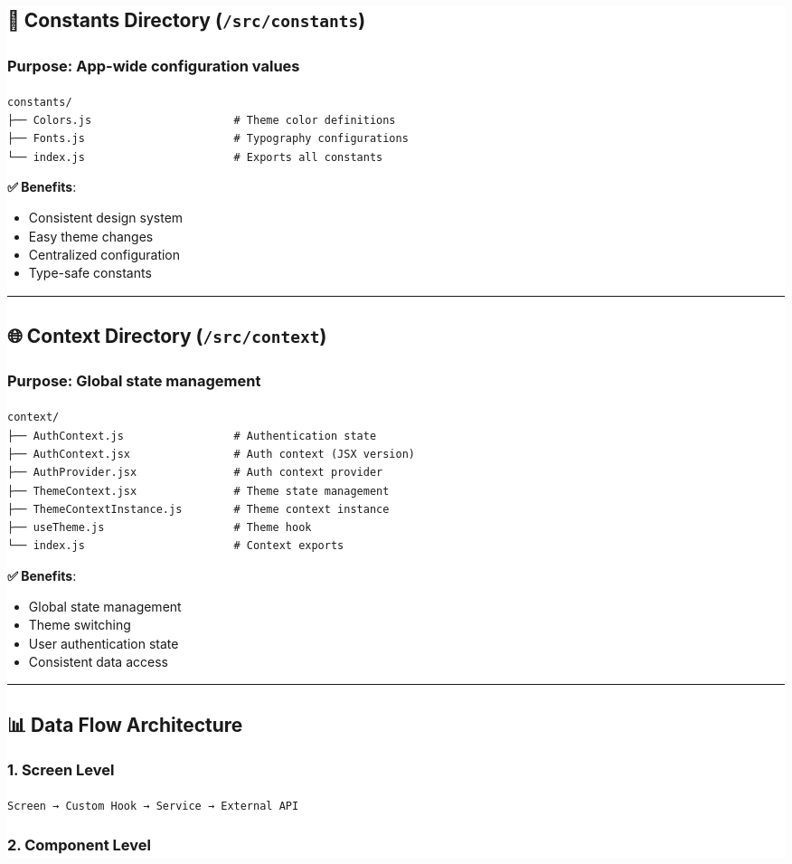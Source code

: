 ## 🎨 **Constants Directory (`/src/constants`)**

### **Purpose**: App-wide configuration values

```
constants/
├── Colors.js                      # Theme color definitions
├── Fonts.js                       # Typography configurations
└── index.js                       # Exports all constants
```

**✅ Benefits**:

- Consistent design system
- Easy theme changes
- Centralized configuration
- Type-safe constants

---

## 🌐 **Context Directory (`/src/context`)**

### **Purpose**: Global state management

```
context/
├── AuthContext.js                 # Authentication state
├── AuthContext.jsx                # Auth context (JSX version)
├── AuthProvider.jsx               # Auth context provider
├── ThemeContext.jsx               # Theme state management
├── ThemeContextInstance.js        # Theme context instance
├── useTheme.js                    # Theme hook
└── index.js                       # Context exports
```

**✅ Benefits**:

- Global state management
- Theme switching
- User authentication state
- Consistent data access

---

## 📊 **Data Flow Architecture**

### **1. Screen Level**

```
Screen → Custom Hook → Service → External API
```

### **2. Component Level**
